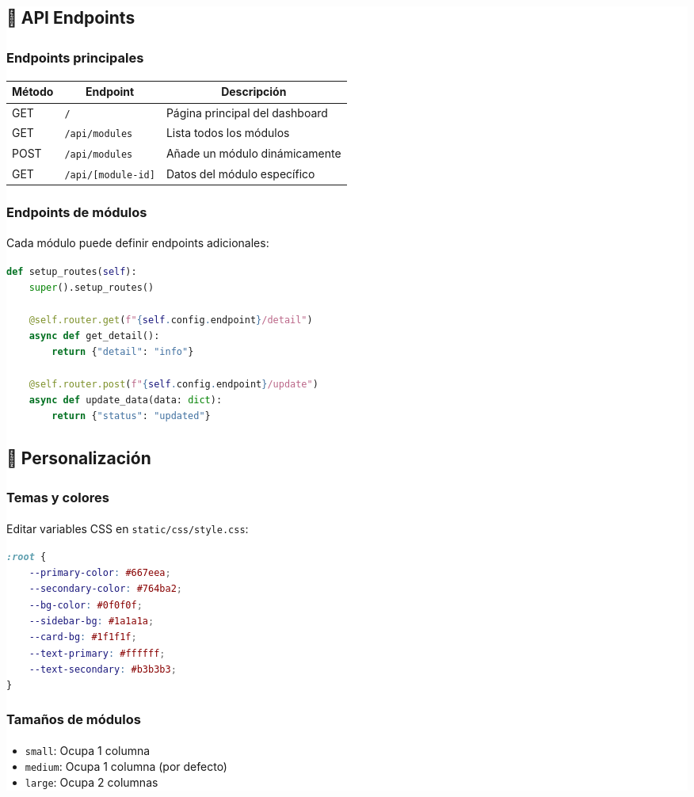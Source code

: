 ## 📡 API Endpoints

### Endpoints principales

| Método | Endpoint | Descripción |
|--------|----------|-------------|
| GET | `/` | Página principal del dashboard |
| GET | `/api/modules` | Lista todos los módulos |
| POST | `/api/modules` | Añade un módulo dinámicamente |
| GET | `/api/[module-id]` | Datos del módulo específico |

### Endpoints de módulos

Cada módulo puede definir endpoints adicionales:

```python
def setup_routes(self):
    super().setup_routes()
    
    @self.router.get(f"{self.config.endpoint}/detail")
    async def get_detail():
        return {"detail": "info"}
    
    @self.router.post(f"{self.config.endpoint}/update")
    async def update_data(data: dict):
        return {"status": "updated"}
```

## 🎨 Personalización

### Temas y colores

Editar variables CSS en `static/css/style.css`:

```css
:root {
    --primary-color: #667eea;
    --secondary-color: #764ba2;
    --bg-color: #0f0f0f;
    --sidebar-bg: #1a1a1a;
    --card-bg: #1f1f1f;
    --text-primary: #ffffff;
    --text-secondary: #b3b3b3;
}
```

### Tamaños de módulos

- `small`: Ocupa 1 columna
- `medium`: Ocupa 1 columna (por defecto)
- `large`: Ocupa 2 columnas
